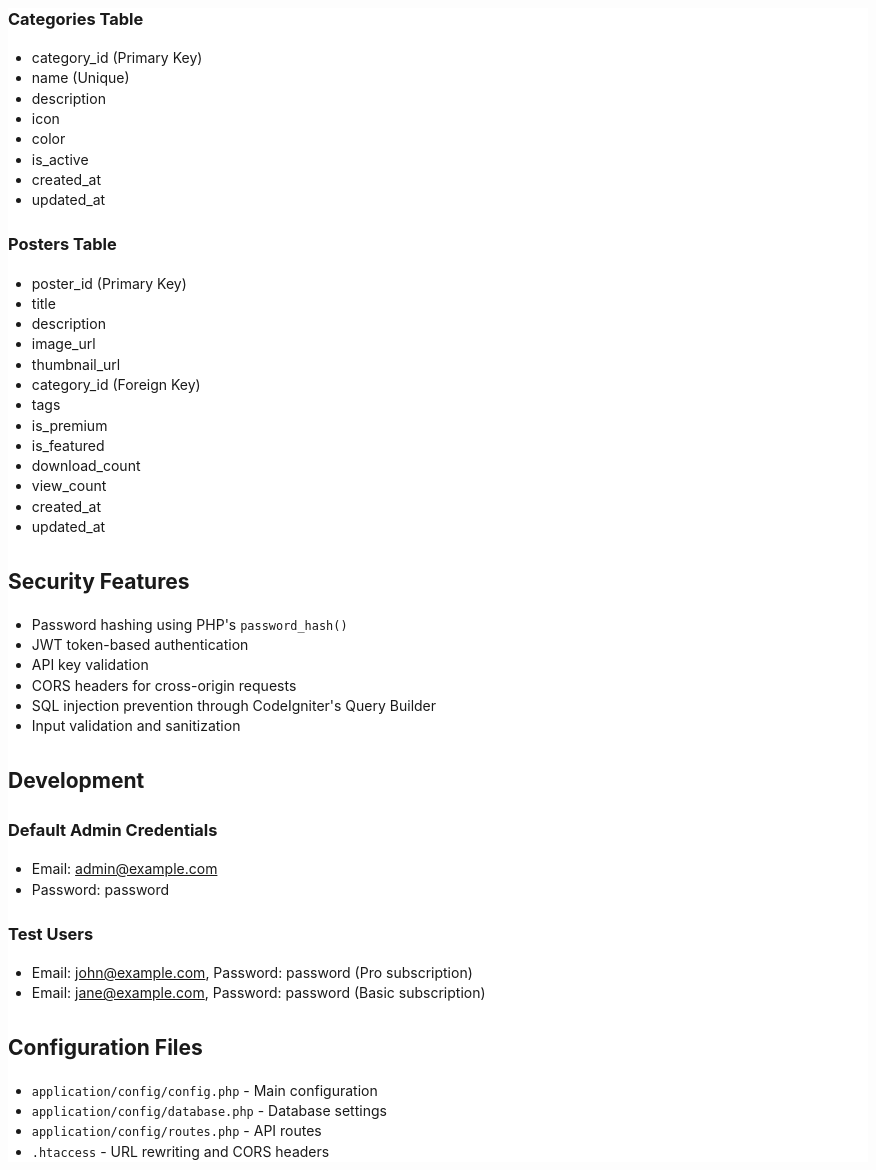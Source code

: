 ### Categories Table
- category_id (Primary Key)
- name (Unique)
- description
- icon
- color
- is_active
- created_at
- updated_at

### Posters Table
- poster_id (Primary Key)
- title
- description
- image_url
- thumbnail_url
- category_id (Foreign Key)
- tags
- is_premium
- is_featured
- download_count
- view_count
- created_at
- updated_at

## Security Features

- Password hashing using PHP's `password_hash()`
- JWT token-based authentication
- API key validation
- CORS headers for cross-origin requests
- SQL injection prevention through CodeIgniter's Query Builder
- Input validation and sanitization

## Development

### Default Admin Credentials
- Email: admin@example.com
- Password: password

### Test Users
- Email: john@example.com, Password: password (Pro subscription)
- Email: jane@example.com, Password: password (Basic subscription)

## Configuration Files

- `application/config/config.php` - Main configuration
- `application/config/database.php` - Database settings
- `application/config/routes.php` - API routes
- `.htaccess` - URL rewriting and CORS headers
